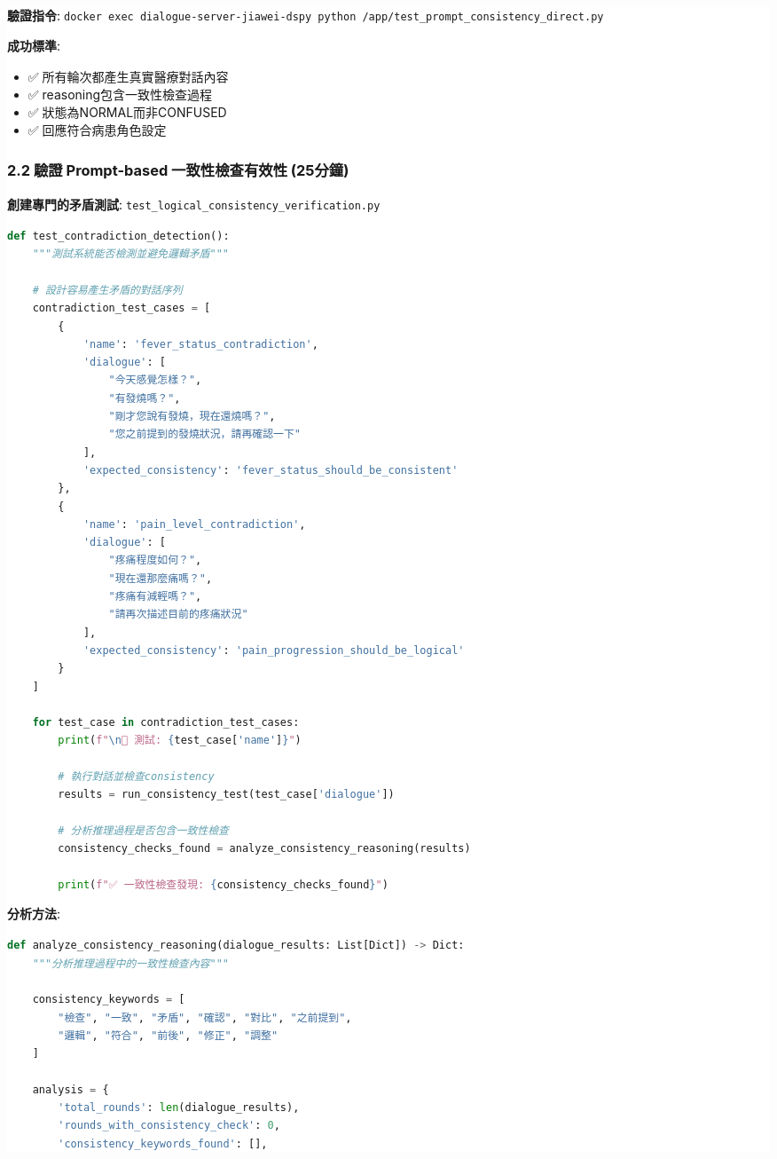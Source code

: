 **驗證指令**: `docker exec dialogue-server-jiawei-dspy python /app/test_prompt_consistency_direct.py`

**成功標準**:
- ✅ 所有輪次都產生真實醫療對話內容
- ✅ reasoning包含一致性檢查過程
- ✅ 狀態為NORMAL而非CONFUSED
- ✅ 回應符合病患角色設定

### 2.2 驗證 Prompt-based 一致性檢查有效性 (25分鐘)

**創建專門的矛盾測試**: `test_logical_consistency_verification.py`

```python
def test_contradiction_detection():
    """測試系統能否檢測並避免邏輯矛盾"""
    
    # 設計容易產生矛盾的對話序列
    contradiction_test_cases = [
        {
            'name': 'fever_status_contradiction',
            'dialogue': [
                "今天感覺怎樣？", 
                "有發燒嗎？",
                "剛才您說有發燒，現在還燒嗎？",
                "您之前提到的發燒狀況，請再確認一下"
            ],
            'expected_consistency': 'fever_status_should_be_consistent'
        },
        {
            'name': 'pain_level_contradiction', 
            'dialogue': [
                "疼痛程度如何？",
                "現在還那麼痛嗎？",
                "疼痛有減輕嗎？",
                "請再次描述目前的疼痛狀況"
            ],
            'expected_consistency': 'pain_progression_should_be_logical'
        }
    ]
    
    for test_case in contradiction_test_cases:
        print(f"\n🧪 測試: {test_case['name']}")
        
        # 執行對話並檢查consistency
        results = run_consistency_test(test_case['dialogue'])
        
        # 分析推理過程是否包含一致性檢查
        consistency_checks_found = analyze_consistency_reasoning(results)
        
        print(f"✅ 一致性檢查發現: {consistency_checks_found}")
```

**分析方法**:
```python
def analyze_consistency_reasoning(dialogue_results: List[Dict]) -> Dict:
    """分析推理過程中的一致性檢查內容"""
    
    consistency_keywords = [
        "檢查", "一致", "矛盾", "確認", "對比", "之前提到", 
        "邏輯", "符合", "前後", "修正", "調整"
    ]
    
    analysis = {
        'total_rounds': len(dialogue_results),
        'rounds_with_consistency_check': 0,
        'consistency_keywords_found': [],
```